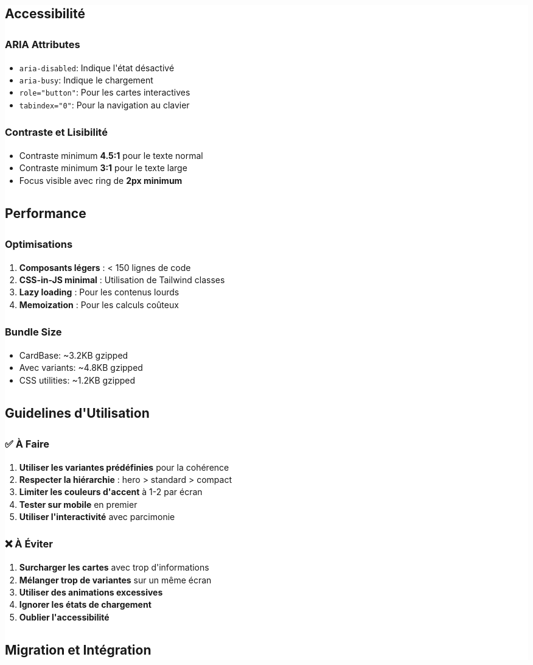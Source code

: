 ## Accessibilité

### ARIA Attributes

- `aria-disabled`: Indique l'état désactivé
- `aria-busy`: Indique le chargement
- `role="button"`: Pour les cartes interactives
- `tabindex="0"`: Pour la navigation au clavier

### Contraste et Lisibilité

- Contraste minimum **4.5:1** pour le texte normal
- Contraste minimum **3:1** pour le texte large
- Focus visible avec ring de **2px minimum**

## Performance

### Optimisations

1. **Composants légers** : < 150 lignes de code
2. **CSS-in-JS minimal** : Utilisation de Tailwind classes
3. **Lazy loading** : Pour les contenus lourds
4. **Memoization** : Pour les calculs coûteux

### Bundle Size

- CardBase: ~3.2KB gzipped
- Avec variants: ~4.8KB gzipped
- CSS utilities: ~1.2KB gzipped

## Guidelines d'Utilisation

### ✅ À Faire

1. **Utiliser les variantes prédéfinies** pour la cohérence
2. **Respecter la hiérarchie** : hero > standard > compact
3. **Limiter les couleurs d'accent** à 1-2 par écran
4. **Tester sur mobile** en premier
5. **Utiliser l'interactivité** avec parcimonie

### ❌ À Éviter

1. **Surcharger les cartes** avec trop d'informations
2. **Mélanger trop de variantes** sur un même écran
3. **Utiliser des animations excessives**
4. **Ignorer les états de chargement**
5. **Oublier l'accessibilité**

## Migration et Intégration
